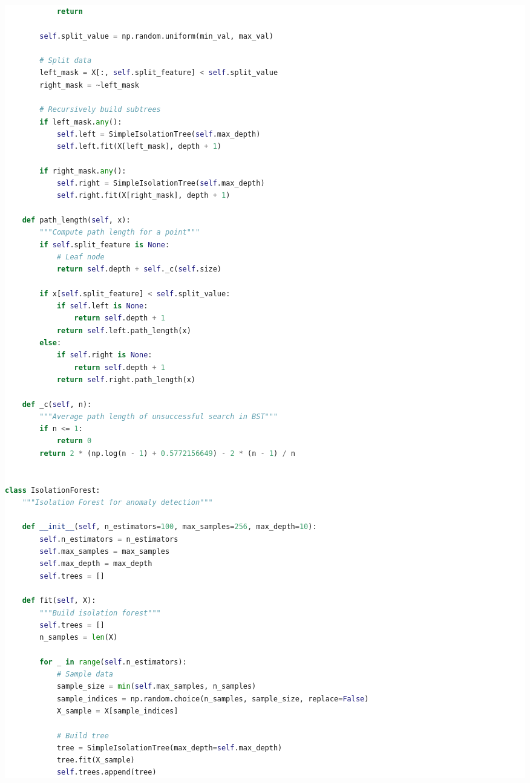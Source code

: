 ```python
            return

        self.split_value = np.random.uniform(min_val, max_val)

        # Split data
        left_mask = X[:, self.split_feature] < self.split_value
        right_mask = ~left_mask

        # Recursively build subtrees
        if left_mask.any():
            self.left = SimpleIsolationTree(self.max_depth)
            self.left.fit(X[left_mask], depth + 1)

        if right_mask.any():
            self.right = SimpleIsolationTree(self.max_depth)
            self.right.fit(X[right_mask], depth + 1)

    def path_length(self, x):
        """Compute path length for a point"""
        if self.split_feature is None:
            # Leaf node
            return self.depth + self._c(self.size)

        if x[self.split_feature] < self.split_value:
            if self.left is None:
                return self.depth + 1
            return self.left.path_length(x)
        else:
            if self.right is None:
                return self.depth + 1
            return self.right.path_length(x)

    def _c(self, n):
        """Average path length of unsuccessful search in BST"""
        if n <= 1:
            return 0
        return 2 * (np.log(n - 1) + 0.5772156649) - 2 * (n - 1) / n


class IsolationForest:
    """Isolation Forest for anomaly detection"""

    def __init__(self, n_estimators=100, max_samples=256, max_depth=10):
        self.n_estimators = n_estimators
        self.max_samples = max_samples
        self.max_depth = max_depth
        self.trees = []

    def fit(self, X):
        """Build isolation forest"""
        self.trees = []
        n_samples = len(X)

        for _ in range(self.n_estimators):
            # Sample data
            sample_size = min(self.max_samples, n_samples)
            sample_indices = np.random.choice(n_samples, sample_size, replace=False)
            X_sample = X[sample_indices]

            # Build tree
            tree = SimpleIsolationTree(max_depth=self.max_depth)
            tree.fit(X_sample)
            self.trees.append(tree)
```